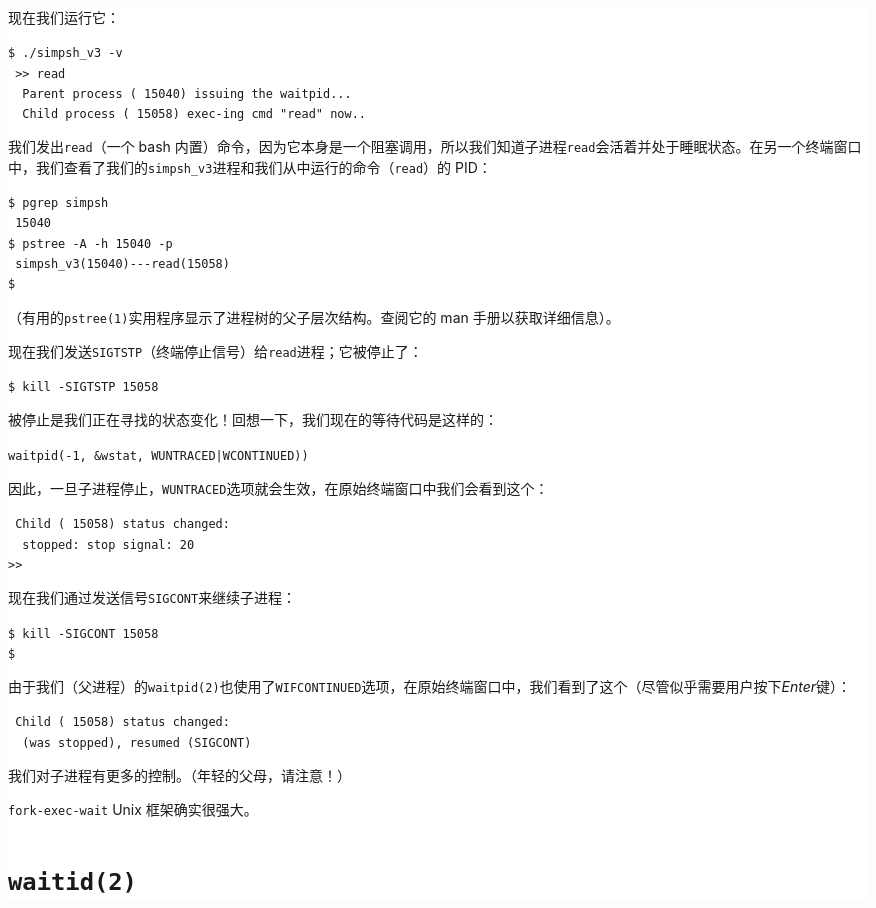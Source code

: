 现在我们运行它：

```
$ ./simpsh_v3 -v
 >> read
  Parent process ( 15040) issuing the waitpid...
  Child process ( 15058) exec-ing cmd "read" now..
```

我们发出`read`（一个 bash 内置）命令，因为它本身是一个阻塞调用，所以我们知道子进程`read`会活着并处于睡眠状态。在另一个终端窗口中，我们查看了我们的`simpsh_v3`进程和我们从中运行的命令（`read`）的 PID：

```
$ pgrep simpsh
 15040
$ pstree -A -h 15040 -p
 simpsh_v3(15040)---read(15058)
$
```

（有用的`pstree(1)`实用程序显示了进程树的父子层次结构。查阅它的 man 手册以获取详细信息）。

现在我们发送`SIGTSTP`（终端停止信号）给`read`进程；它被停止了：

```
$ kill -SIGTSTP 15058
```

被停止是我们正在寻找的状态变化！回想一下，我们现在的等待代码是这样的：

```
waitpid(-1, &wstat, WUNTRACED|WCONTINUED))
```

因此，一旦子进程停止，`WUNTRACED`选项就会生效，在原始终端窗口中我们会看到这个：

```
 Child ( 15058) status changed:
  stopped: stop signal: 20
>> 
```

现在我们通过发送信号`SIGCONT`来继续子进程：

```
$ kill -SIGCONT 15058
$ 
```

由于我们（父进程）的`waitpid(2)`也使用了`WIFCONTINUED`选项，在原始终端窗口中，我们看到了这个（尽管似乎需要用户按下*Enter*键）：

```
 Child ( 15058) status changed:
  (was stopped), resumed (SIGCONT)
```

我们对子进程有更多的控制。（年轻的父母，请注意！）

`fork-exec-wait` Unix 框架确实很强大。

# `waitid(2)`
